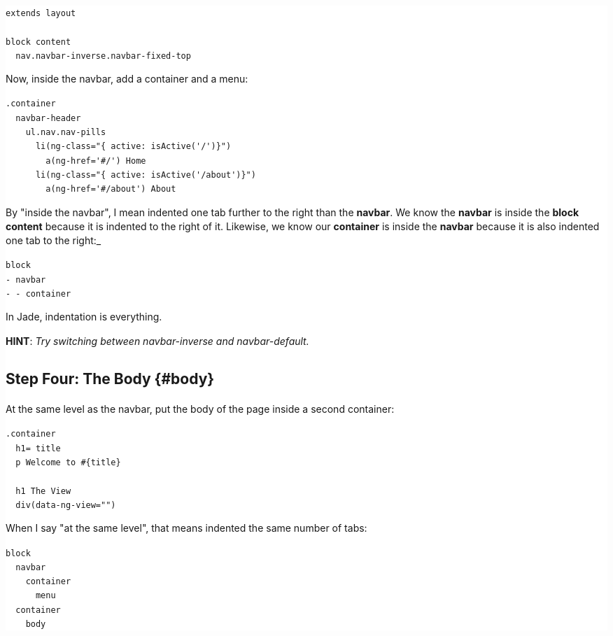 ```
extends layout

block content
  nav.navbar-inverse.navbar-fixed-top
```

Now, inside the navbar, add a container and a menu:

```
.container
  navbar-header
    ul.nav.nav-pills
      li(ng-class="{ active: isActive('/')}")
        a(ng-href='#/') Home
      li(ng-class="{ active: isActive('/about')}")
        a(ng-href='#/about') About
```

By "inside the navbar", I mean indented one tab further to the right than the **navbar**. We know the **navbar** is inside the **block content** because it is indented to the right of it. Likewise, we know our **container** is inside the **navbar** because it is also indented one tab to the right:_

```
block
- navbar
- - container
```

In Jade, indentation is everything.

**HINT**: _Try switching between navbar-inverse and navbar-default._

## Step Four: The Body {#body}

At the same level as the navbar, put the body of the page inside a second container:

```
.container
  h1= title
  p Welcome to #{title}

  h1 The View
  div(data-ng-view="")
```

When I say "at the same level", that means indented the same number of tabs:

```
block
  navbar
    container
      menu
  container
    body
```
